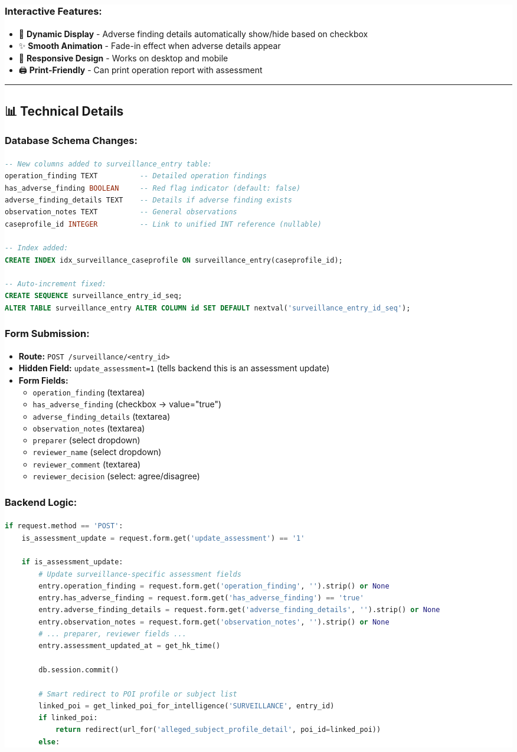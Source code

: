 ### **Interactive Features:**
- 🔄 **Dynamic Display** - Adverse finding details automatically show/hide based on checkbox
- ✨ **Smooth Animation** - Fade-in effect when adverse details appear
- 📱 **Responsive Design** - Works on desktop and mobile
- 🖨️ **Print-Friendly** - Can print operation report with assessment

---

## 📊 Technical Details

### **Database Schema Changes:**
```sql
-- New columns added to surveillance_entry table:
operation_finding TEXT          -- Detailed operation findings
has_adverse_finding BOOLEAN     -- Red flag indicator (default: false)
adverse_finding_details TEXT    -- Details if adverse finding exists
observation_notes TEXT          -- General observations
caseprofile_id INTEGER          -- Link to unified INT reference (nullable)

-- Index added:
CREATE INDEX idx_surveillance_caseprofile ON surveillance_entry(caseprofile_id);

-- Auto-increment fixed:
CREATE SEQUENCE surveillance_entry_id_seq;
ALTER TABLE surveillance_entry ALTER COLUMN id SET DEFAULT nextval('surveillance_entry_id_seq');
```

### **Form Submission:**
- **Route:** `POST /surveillance/<entry_id>`
- **Hidden Field:** `update_assessment=1` (tells backend this is an assessment update)
- **Form Fields:**
  - `operation_finding` (textarea)
  - `has_adverse_finding` (checkbox → value="true")
  - `adverse_finding_details` (textarea)
  - `observation_notes` (textarea)
  - `preparer` (select dropdown)
  - `reviewer_name` (select dropdown)
  - `reviewer_comment` (textarea)
  - `reviewer_decision` (select: agree/disagree)

### **Backend Logic:**
```python
if request.method == 'POST':
    is_assessment_update = request.form.get('update_assessment') == '1'
    
    if is_assessment_update:
        # Update surveillance-specific assessment fields
        entry.operation_finding = request.form.get('operation_finding', '').strip() or None
        entry.has_adverse_finding = request.form.get('has_adverse_finding') == 'true'
        entry.adverse_finding_details = request.form.get('adverse_finding_details', '').strip() or None
        entry.observation_notes = request.form.get('observation_notes', '').strip() or None
        # ... preparer, reviewer fields ...
        entry.assessment_updated_at = get_hk_time()
        
        db.session.commit()
        
        # Smart redirect to POI profile or subject list
        linked_poi = get_linked_poi_for_intelligence('SURVEILLANCE', entry_id)
        if linked_poi:
            return redirect(url_for('alleged_subject_profile_detail', poi_id=linked_poi))
        else:
```